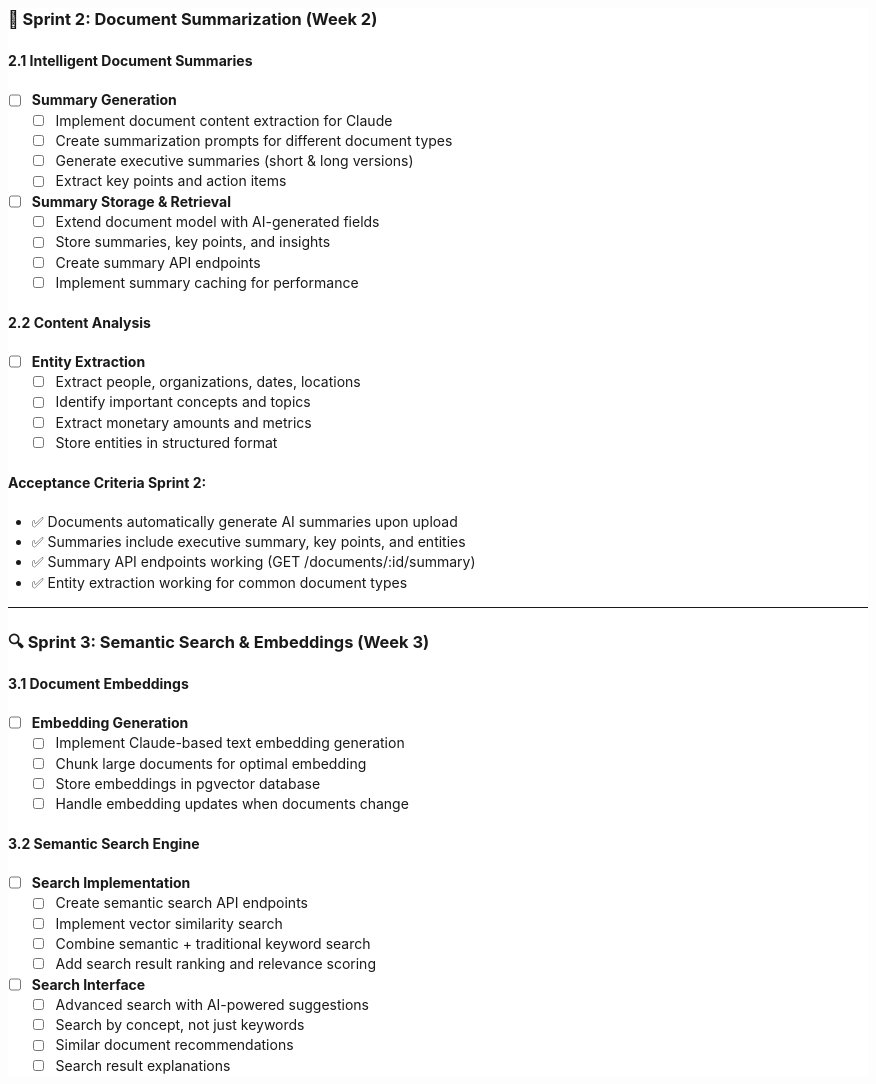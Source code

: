 ### **📄 Sprint 2: Document Summarization (Week 2)**

#### **2.1 Intelligent Document Summaries**
- [ ] **Summary Generation**
  - [ ] Implement document content extraction for Claude
  - [ ] Create summarization prompts for different document types
  - [ ] Generate executive summaries (short & long versions)
  - [ ] Extract key points and action items

- [ ] **Summary Storage & Retrieval**
  - [ ] Extend document model with AI-generated fields
  - [ ] Store summaries, key points, and insights
  - [ ] Create summary API endpoints
  - [ ] Implement summary caching for performance

#### **2.2 Content Analysis**
- [ ] **Entity Extraction**
  - [ ] Extract people, organizations, dates, locations
  - [ ] Identify important concepts and topics
  - [ ] Extract monetary amounts and metrics
  - [ ] Store entities in structured format

#### **Acceptance Criteria Sprint 2:**
- ✅ Documents automatically generate AI summaries upon upload
- ✅ Summaries include executive summary, key points, and entities
- ✅ Summary API endpoints working (GET /documents/:id/summary)
- ✅ Entity extraction working for common document types

---

### **🔍 Sprint 3: Semantic Search & Embeddings (Week 3)**

#### **3.1 Document Embeddings**
- [ ] **Embedding Generation**
  - [ ] Implement Claude-based text embedding generation
  - [ ] Chunk large documents for optimal embedding
  - [ ] Store embeddings in pgvector database
  - [ ] Handle embedding updates when documents change

#### **3.2 Semantic Search Engine**
- [ ] **Search Implementation**
  - [ ] Create semantic search API endpoints
  - [ ] Implement vector similarity search
  - [ ] Combine semantic + traditional keyword search
  - [ ] Add search result ranking and relevance scoring

- [ ] **Search Interface**
  - [ ] Advanced search with AI-powered suggestions
  - [ ] Search by concept, not just keywords
  - [ ] Similar document recommendations
  - [ ] Search result explanations
